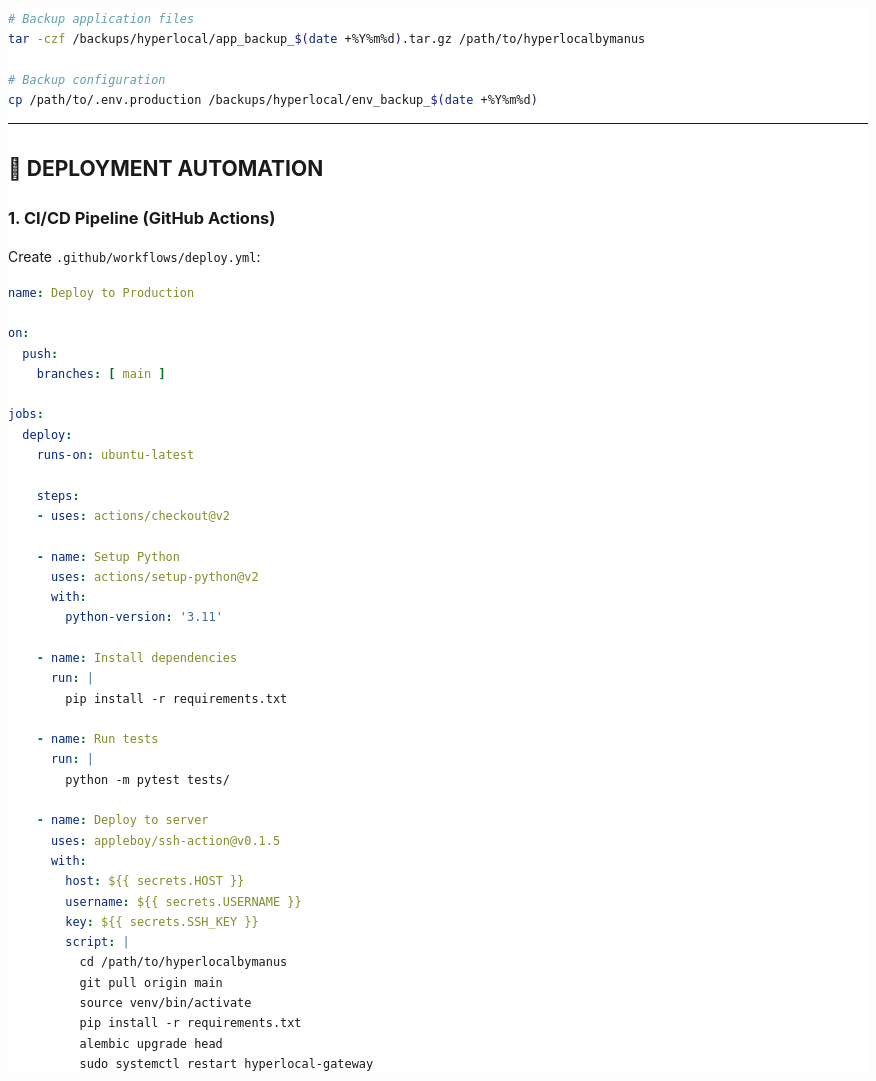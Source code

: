 ```bash
# Backup application files
tar -czf /backups/hyperlocal/app_backup_$(date +%Y%m%d).tar.gz /path/to/hyperlocalbymanus

# Backup configuration
cp /path/to/.env.production /backups/hyperlocal/env_backup_$(date +%Y%m%d)
```

---

## 🚀 DEPLOYMENT AUTOMATION

### 1. CI/CD Pipeline (GitHub Actions)

Create `.github/workflows/deploy.yml`:

```yaml
name: Deploy to Production

on:
  push:
    branches: [ main ]

jobs:
  deploy:
    runs-on: ubuntu-latest
    
    steps:
    - uses: actions/checkout@v2
    
    - name: Setup Python
      uses: actions/setup-python@v2
      with:
        python-version: '3.11'
    
    - name: Install dependencies
      run: |
        pip install -r requirements.txt
    
    - name: Run tests
      run: |
        python -m pytest tests/
    
    - name: Deploy to server
      uses: appleboy/ssh-action@v0.1.5
      with:
        host: ${{ secrets.HOST }}
        username: ${{ secrets.USERNAME }}
        key: ${{ secrets.SSH_KEY }}
        script: |
          cd /path/to/hyperlocalbymanus
          git pull origin main
          source venv/bin/activate
          pip install -r requirements.txt
          alembic upgrade head
          sudo systemctl restart hyperlocal-gateway
```
